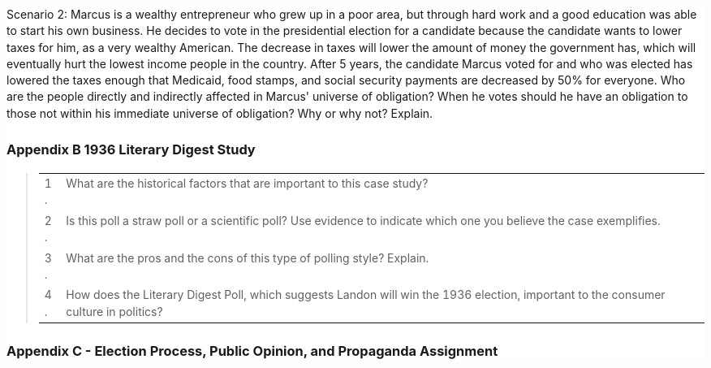 Scenario 2: Marcus is a wealthy entrepreneur who grew up in a poor area, but through hard work and a good education was able to start his own business. He decides to vote in the presidential election for a candidate because the candidate wants to lower taxes for him, as a very wealthy American. The decrease in taxes will lower the amount of money the government has, which will eventually hurt the lowest income people in the country. After 5 years, the candidate Marcus voted for and who was elected has lowered the taxes enough that Medicaid, food stamps, and social security payments are decreased by 50% for everyone. Who are the people directly and indirectly affected in Marcus' universe of obligation? When he votes should he have an obligation to those not within his immediate universe of obligation? Why or why not? Explain.
</td>
</tr>
</table>
</dl>
</blockquote>
<h3>
Appendix B  1936 Literary Digest Study
</h3>
<blockquote>
<dl>
<table border="0">
<tr>
<td>
1.
</td>
<td>
What are the historical factors that are important to this case study?
</td>
</tr>
<tr>
<td>
2.
</td>
<td>
Is this poll a straw poll or a scientific poll? Use evidence to indicate which one you believe the case exemplifies.
</td>
</tr>
<tr>
<td>
3.
</td>
<td>
What are the pros and the cons of this type of polling style? Explain.
</td>
</tr>
<tr>
<td>
4.
</td>
<td>
How does the Literary Digest Poll, which suggests Landon will win the 1936 election, important to the consumer culture in politics?
</td>
</tr>
</table>
<dt>
</dt>
</dl>
</blockquote>
<h3>
Appendix C - Election Process, Public Opinion, and Propaganda Assignment
</h3>